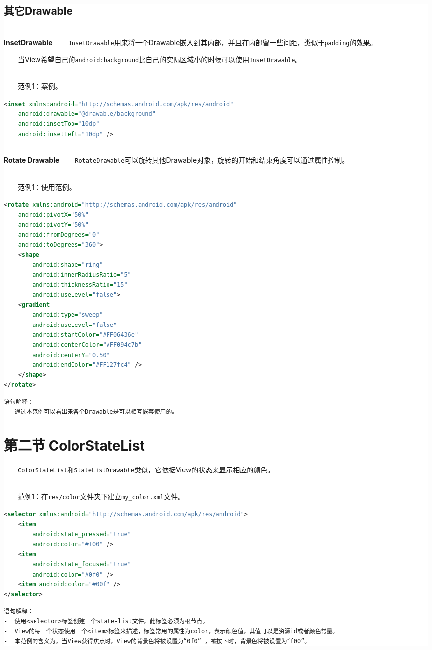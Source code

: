 ## 其它Drawable ##
<br>**InsetDrawable**
　　`InsetDrawable`用来将一个Drawable嵌入到其内部，并且在内部留一些间距，类似于`padding`的效果。

　　当View希望自己的`android:background`比自己的实际区域小的时候可以使用`InsetDrawable`。

<br>　　范例1：案例。
``` xml
<inset xmlns:android="http://schemas.android.com/apk/res/android"
    android:drawable="@drawable/background"
    android:insetTop="10dp"
    android:insetLeft="10dp" />
```

<br>**Rotate Drawable**
　　`RotateDrawable`可以旋转其他Drawable对象，旋转的开始和结束角度可以通过属性控制。

<br>　　范例1：使用范例。
``` xml
<rotate xmlns:android="http://schemas.android.com/apk/res/android" 
    android:pivotX="50%" 
    android:pivotY="50%"
    android:fromDegrees="0"
    android:toDegrees="360">
    <shape
        android:shape="ring"
        android:innerRadiusRatio="5"
        android:thicknessRatio="15"
        android:useLevel="false">
    <gradient
        android:type="sweep"
        android:useLevel="false"
        android:startColor="#FF06436e" 
        android:centerColor="#FF094c7b"
        android:centerY="0.50"
        android:endColor="#FF127fc4" />
    </shape>
</rotate>
```
    语句解释：
    -  通过本范例可以看出来各个Drawable是可以相互嵌套使用的。

# 第二节 ColorStateList #
　　`ColorStateList`和`StateListDrawable`类似，它依据View的状态来显示相应的颜色。

<br>　　范例1：在`res/color`文件夹下建立`my_color.xml`文件。
``` xml
<selector xmlns:android="http://schemas.android.com/apk/res/android">
    <item
        android:state_pressed="true"
        android:color="#f00" />
    <item
        android:state_focused="true"
        android:color="#0f0" />
    <item android:color="#00f" />
</selector>
```
    语句解释：
    -  使用<selector>标签创建一个state-list文件，此标签必须为根节点。
    -  View的每一个状态使用一个<item>标签来描述，标签常用的属性为color，表示颜色值，其值可以是资源id或者颜色常量。
    -  本范例的含义为，当View获得焦点时，View的背景色将被设置为“0f0” ，被按下时，背景色将被设置为“f00”。
